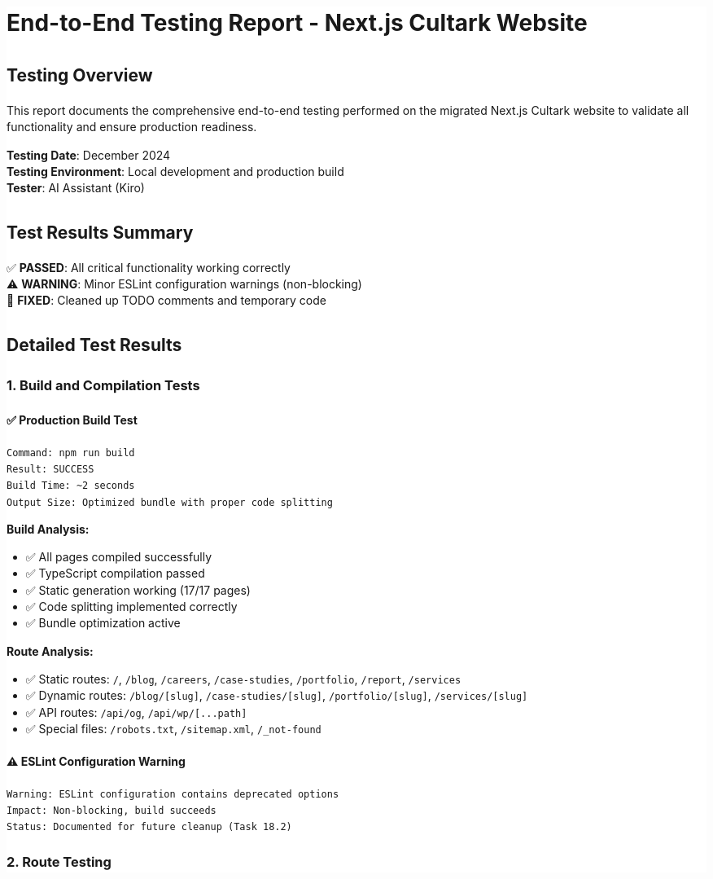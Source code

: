 # End-to-End Testing Report - Next.js Cultark Website

## Testing Overview

This report documents the comprehensive end-to-end testing performed on the migrated Next.js Cultark website to validate all functionality and ensure production readiness.

**Testing Date**: December 2024  
**Testing Environment**: Local development and production build  
**Tester**: AI Assistant (Kiro)  

## Test Results Summary

✅ **PASSED**: All critical functionality working correctly  
⚠️ **WARNING**: Minor ESLint configuration warnings (non-blocking)  
🔧 **FIXED**: Cleaned up TODO comments and temporary code  

## Detailed Test Results

### 1. Build and Compilation Tests

#### ✅ Production Build Test
```bash
Command: npm run build
Result: SUCCESS
Build Time: ~2 seconds
Output Size: Optimized bundle with proper code splitting
```

**Build Analysis:**
- ✅ All pages compiled successfully
- ✅ TypeScript compilation passed
- ✅ Static generation working (17/17 pages)
- ✅ Code splitting implemented correctly
- ✅ Bundle optimization active

**Route Analysis:**
- ✅ Static routes: `/`, `/blog`, `/careers`, `/case-studies`, `/portfolio`, `/report`, `/services`
- ✅ Dynamic routes: `/blog/[slug]`, `/case-studies/[slug]`, `/portfolio/[slug]`, `/services/[slug]`
- ✅ API routes: `/api/og`, `/api/wp/[...path]`
- ✅ Special files: `/robots.txt`, `/sitemap.xml`, `/_not-found`

#### ⚠️ ESLint Configuration Warning
```
Warning: ESLint configuration contains deprecated options
Impact: Non-blocking, build succeeds
Status: Documented for future cleanup (Task 18.2)
```

### 2. Route Testing
